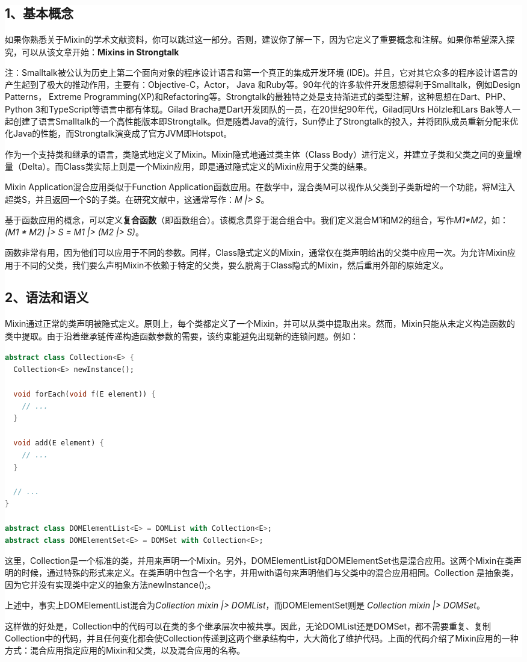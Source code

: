 ## 1、基本概念

如果你熟悉关于Mixin的学术文献资料，你可以跳过这一部分。否则，建议你了解一下，因为它定义了重要概念和注解。如果你希望深入探究，可以从该文章开始：**Mixins in Strongtalk**

注：Smalltalk被公认为历史上第二个面向对象的程序设计语言和第一个真正的集成开发环境 (IDE)。并且，它对其它众多的程序设计语言的产生起到了极大的推动作用，主要有：Objective-C，Actor， Java 和Ruby等。90年代的许多软件开发思想得利于Smalltalk，例如Design Patterns， Extreme Programming(XP)和Refactoring等。Strongtalk的最独特之处是支持渐进式的类型注解，这种思想在Dart、PHP、Python 3和TypeScript等语言中都有体现。Gilad Bracha是Dart开发团队的一员，在20世纪90年代，Gilad同Urs Hölzle和Lars Bak等人一起创建了语言Smalltalk的一个高性能版本即Strongtalk。但是随着Java的流行，Sun停止了Strongtalk的投入，并将团队成员重新分配来优化Java的性能，而Strongtalk演变成了官方JVM即Hotspot。

作为一个支持类和继承的语言，类隐式地定义了Mixin。Mixin隐式地通过类主体（Class Body）进行定义，并建立子类和父类之间的变量增量（Delta）。而Class类实际上则是一个Mixin应用，即是通过隐式定义的Mixin应用于父类的结果。

Mixin Application混合应用类似于Function Application函数应用。在数学中，混合类M可以视作从父类到子类新增的一个功能，将M注入超类S，并且返回一个S的子类。在研究文献中，这通常写作：*M |> S*。

基于函数应用的概念，可以定义**复合函数**（即函数组合）。该概念贯穿于混合组合中。我们定义混合M1和M2的组合，写作*M1\*M2*，如：*(M1 \* M2) |> S = M1 |> (M2 |> S)*。

函数非常有用，因为他们可以应用于不同的参数。同样，Class隐式定义的Mixin，通常仅在类声明给出的父类中应用一次。为允许Mixin应用于不同的父类，我们要么声明Mixin不依赖于特定的父类，要么脱离于Class隐式的Mixin，然后重用外部的原始定义。

## 2、语法和语义

Mixin通过正常的类声明被隐式定义。原则上，每个类都定义了一个Mixin，并可以从类中提取出来。然而，Mixin只能从未定义构造函数的类中提取。由于沿着继承链传递构造函数参数的需要，该约束能避免出现新的连锁问题。例如：

```dart
abstract class Collection<E> {
  Collection<E> newInstance();

  void forEach(void f(E element)) {
    // ...
  }

  void add(E element) {
    // ...
  }

  // ...
}

abstract class DOMElementList<E> = DOMList with Collection<E>;
abstract class DOMElementSet<E> = DOMSet with Collection<E>;
```

这里，Collection<E>是一个标准的类，并用来声明一个Mixin。另外，DOMElementList和DOMElementSet也是混合应用。这两个Mixin在类声明的时候，通过特殊的形式来定义。在类声明中包含一个名字，并用with语句来声明他们与父类中的混合应用相同。Collection<E> 是抽象类，因为它并没有实现类中定义的抽象方法newInstance();。

上述中，事实上DOMElementList混合为*Collection mixin |> DOMList*，而DOMElementSet则是 *Collection mixin |> DOMSet*。

这样做的好处是，Collection中的代码可以在类的多个继承层次中被共享。因此，无论DOMList还是DOMSet，都不需要重复、复制Collection中的代码，并且任何变化都会使Collection传递到这两个继承结构中，大大简化了维护代码。上面的代码介绍了Mixin应用的一种方式：混合应用指定应用的Mixin和父类，以及混合应用的名称。
